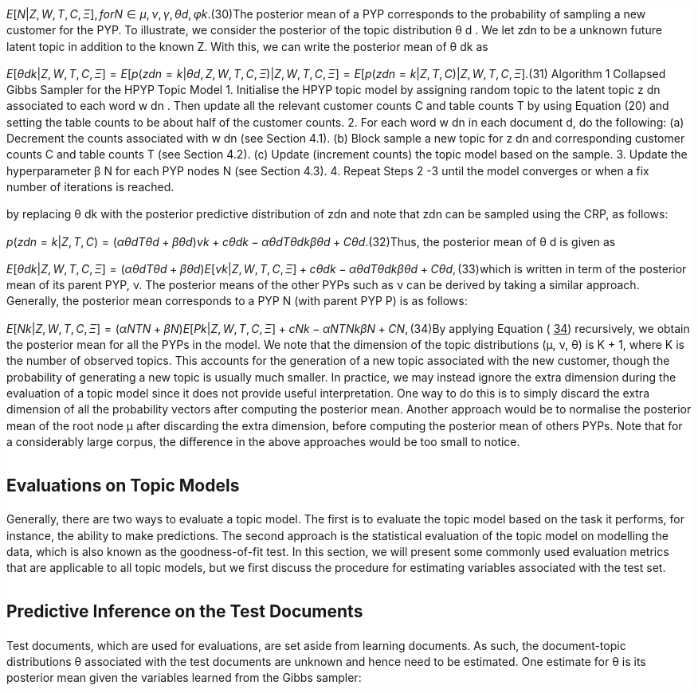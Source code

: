 $E[N | Z, W, T, C, Ξ] , for N ∈ {µ, ν, γ, θ d , φ k } . (30$$)$The posterior mean of a PYP corresponds to the probability of sampling a new customer for the PYP. To illustrate, we consider the posterior of the topic distribution θ d . We let zdn to be a unknown future latent topic in addition to the known Z. With this, we can write the posterior mean of θ dk as

$E[θ dk | Z, W, T, C, Ξ] = E[p(z dn = k | θ d , Z, W, T, C, Ξ) | Z, W, T, C, Ξ] = E[p(z dn = k | Z, T, C) | Z, W, T, C, Ξ] .(31$) Algorithm 1 Collapsed Gibbs Sampler for the HPYP Topic Model 1. Initialise the HPYP topic model by assigning random topic to the latent topic z dn associated to each word w dn . Then update all the relevant customer counts C and table counts T by using Equation (20) and setting the table counts to be about half of the customer counts. 2. For each word w dn in each document d, do the following: (a) Decrement the counts associated with w dn (see Section 4.1). (b) Block sample a new topic for z dn and corresponding customer counts C and table counts T (see Section 4.2). (c) Update (increment counts) the topic model based on the sample. 3. Update the hyperparameter β N for each PYP nodes N (see Section 4.3). 4. Repeat Steps 2 -3 until the model converges or when a fix number of iterations is reached.

by replacing θ dk with the posterior predictive distribution of zdn and note that zdn can be sampled using the CRP, as follows:

$p(z dn = k | Z, T, C) = (α θ d T θ d + β θ d )ν k + c θ d k -α θ d T θ d k β θ d + C θ d .(32)$Thus, the posterior mean of θ d is given as

$E[θ dk | Z, W, T, C, Ξ] = (α θ d T θ d + β θ d )E[ν k | Z, W, T, C, Ξ] + c θ d k -α θ d T θ d k β θ d + C θ d ,(33)$which is written in term of the posterior mean of its parent PYP, ν. The posterior means of the other PYPs such as ν can be derived by taking a similar approach. Generally, the posterior mean corresponds to a PYP N (with parent PYP P) is as follows:

$E[N k | Z, W, T, C, Ξ] = (α N T N + β N )E[P k | Z, W, T, C, Ξ] + c N k -α N T N k β N + C N ,(34)$By applying Equation ( [34](#formula_48)) recursively, we obtain the posterior mean for all the PYPs in the model. We note that the dimension of the topic distributions (µ, ν, θ) is K + 1, where K is the number of observed topics. This accounts for the generation of a new topic associated with the new customer, though the probability of generating a new topic is usually much smaller. In practice, we may instead ignore the extra dimension during the evaluation of a topic model since it does not provide useful interpretation. One way to do this is to simply discard the extra dimension of all the probability vectors after computing the posterior mean. Another approach would be to normalise the posterior mean of the root node µ after discarding the extra dimension, before computing the posterior mean of others PYPs. Note that for a considerably large corpus, the difference in the above approaches would be too small to notice.

## Evaluations on Topic Models

Generally, there are two ways to evaluate a topic model. The first is to evaluate the topic model based on the task it performs, for instance, the ability to make predictions. The second approach is the statistical evaluation of the topic model on modelling the data, which is also known as the goodness-of-fit test. In this section, we will present some commonly used evaluation metrics that are applicable to all topic models, but we first discuss the procedure for estimating variables associated with the test set.

## Predictive Inference on the Test Documents

Test documents, which are used for evaluations, are set aside from learning documents. As such, the document-topic distributions θ associated with the test documents are unknown and hence need to be estimated. One estimate for θ is its posterior mean given the variables learned from the Gibbs sampler:
